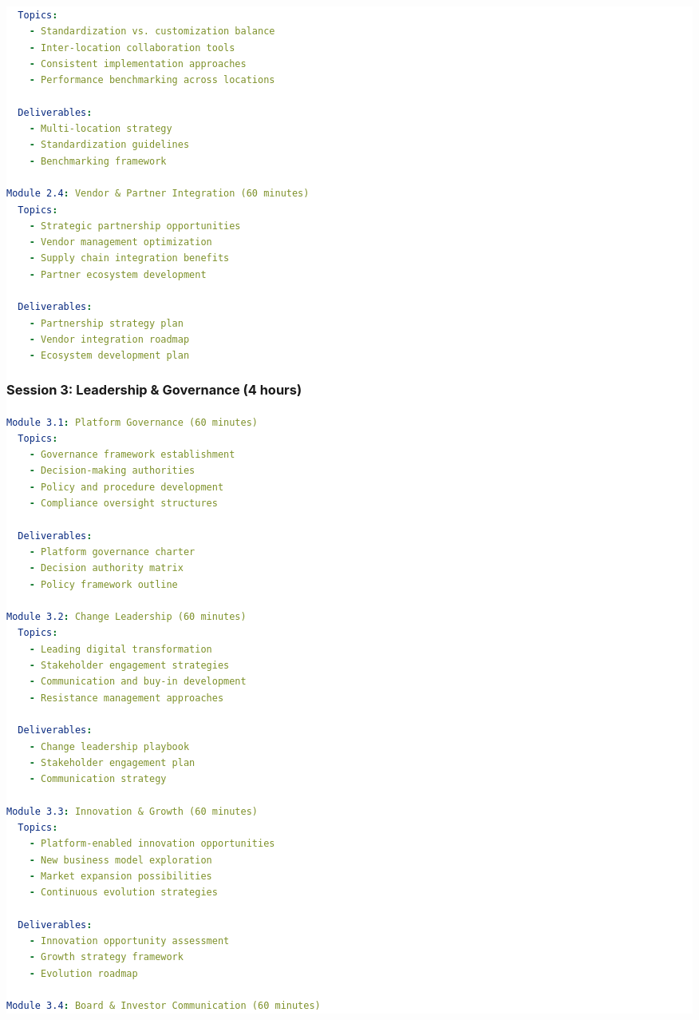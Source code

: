 ```yaml
  Topics:
    - Standardization vs. customization balance
    - Inter-location collaboration tools
    - Consistent implementation approaches
    - Performance benchmarking across locations
  
  Deliverables:
    - Multi-location strategy
    - Standardization guidelines
    - Benchmarking framework
    
Module 2.4: Vendor & Partner Integration (60 minutes)
  Topics:
    - Strategic partnership opportunities
    - Vendor management optimization
    - Supply chain integration benefits
    - Partner ecosystem development
  
  Deliverables:
    - Partnership strategy plan
    - Vendor integration roadmap
    - Ecosystem development plan
```

### Session 3: Leadership & Governance (4 hours)
```yaml
Module 3.1: Platform Governance (60 minutes)
  Topics:
    - Governance framework establishment
    - Decision-making authorities
    - Policy and procedure development
    - Compliance oversight structures
  
  Deliverables:
    - Platform governance charter
    - Decision authority matrix
    - Policy framework outline
    
Module 3.2: Change Leadership (60 minutes)
  Topics:
    - Leading digital transformation
    - Stakeholder engagement strategies
    - Communication and buy-in development
    - Resistance management approaches
  
  Deliverables:
    - Change leadership playbook
    - Stakeholder engagement plan
    - Communication strategy
    
Module 3.3: Innovation & Growth (60 minutes)
  Topics:
    - Platform-enabled innovation opportunities
    - New business model exploration
    - Market expansion possibilities
    - Continuous evolution strategies
  
  Deliverables:
    - Innovation opportunity assessment
    - Growth strategy framework
    - Evolution roadmap
    
Module 3.4: Board & Investor Communication (60 minutes)
```